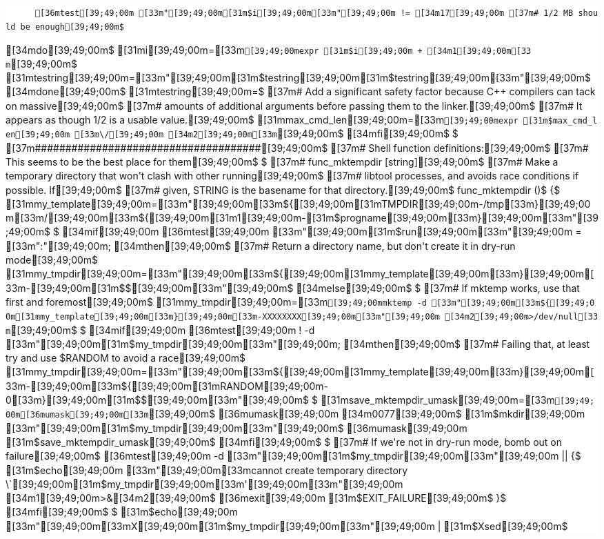           [36mtest[39;49;00m [33m"[39;49;00m[31m$i[39;49;00m[33m"[39;49;00m != [34m17[39;49;00m [37m# 1/2 MB should be enough[39;49;00m$
  [34mdo[39;49;00m$
    [31mi[39;49;00m=[33m`[39;49;00mexpr [31m$i[39;49;00m + [34m1[39;49;00m[33m`[39;49;00m$
    [31mtestring[39;49;00m=[33m"[39;49;00m[31m$testring[39;49;00m[31m$testring[39;49;00m[33m"[39;49;00m$
  [34mdone[39;49;00m$
  [31mtestring[39;49;00m=$
  [37m# Add a significant safety factor because C++ compilers can tack on massive[39;49;00m$
  [37m# amounts of additional arguments before passing them to the linker.[39;49;00m$
  [37m# It appears as though 1/2 is a usable value.[39;49;00m$
  [31mmax_cmd_len[39;49;00m=[33m`[39;49;00mexpr [31m$max_cmd_len[39;49;00m [33m\/[39;49;00m [34m2[39;49;00m[33m`[39;49;00m$
[34mfi[39;49;00m$
$
[37m#####################################[39;49;00m$
[37m# Shell function definitions:[39;49;00m$
[37m# This seems to be the best place for them[39;49;00m$
$
[37m# func_mktempdir [string][39;49;00m$
[37m# Make a temporary directory that won't clash with other running[39;49;00m$
[37m# libtool processes, and avoids race conditions if possible.  If[39;49;00m$
[37m# given, STRING is the basename for that directory.[39;49;00m$
func_mktempdir ()$
{$
    [31mmy_template[39;49;00m=[33m"[39;49;00m[33m${[39;49;00m[31mTMPDIR[39;49;00m-/tmp[33m}[39;49;00m[33m/[39;49;00m[33m${[39;49;00m[31m1[39;49;00m-[31m$progname[39;49;00m[33m}[39;49;00m[33m"[39;49;00m$
$
    [34mif[39;49;00m [36mtest[39;49;00m [33m"[39;49;00m[31m$run[39;49;00m[33m"[39;49;00m = [33m":"[39;49;00m; [34mthen[39;49;00m$
      [37m# Return a directory name, but don't create it in dry-run mode[39;49;00m$
      [31mmy_tmpdir[39;49;00m=[33m"[39;49;00m[33m${[39;49;00m[31mmy_template[39;49;00m[33m}[39;49;00m[33m-[39;49;00m[31m$$[39;49;00m[33m"[39;49;00m$
    [34melse[39;49;00m$
$
      [37m# If mktemp works, use that first and foremost[39;49;00m$
      [31mmy_tmpdir[39;49;00m=[33m`[39;49;00mmktemp -d [33m"[39;49;00m[33m${[39;49;00m[31mmy_template[39;49;00m[33m}[39;49;00m[33m-XXXXXXXX[39;49;00m[33m"[39;49;00m [34m2[39;49;00m>/dev/null[33m`[39;49;00m$
$
      [34mif[39;49;00m [36mtest[39;49;00m ! -d [33m"[39;49;00m[31m$my_tmpdir[39;49;00m[33m"[39;49;00m; [34mthen[39;49;00m$
	[37m# Failing that, at least try and use $RANDOM to avoid a race[39;49;00m$
	[31mmy_tmpdir[39;49;00m=[33m"[39;49;00m[33m${[39;49;00m[31mmy_template[39;49;00m[33m}[39;49;00m[33m-[39;49;00m[33m${[39;49;00m[31mRANDOM[39;49;00m-0[33m}[39;49;00m[31m$$[39;49;00m[33m"[39;49;00m$
$
	[31msave_mktempdir_umask[39;49;00m=[33m`[39;49;00m[36mumask[39;49;00m[33m`[39;49;00m$
	[36mumask[39;49;00m [34m0077[39;49;00m$
	[31m$mkdir[39;49;00m [33m"[39;49;00m[31m$my_tmpdir[39;49;00m[33m"[39;49;00m$
	[36mumask[39;49;00m [31m$save_mktempdir_umask[39;49;00m$
      [34mfi[39;49;00m$
$
      [37m# If we're not in dry-run mode, bomb out on failure[39;49;00m$
      [36mtest[39;49;00m -d [33m"[39;49;00m[31m$my_tmpdir[39;49;00m[33m"[39;49;00m || {$
        [31m$echo[39;49;00m [33m"[39;49;00m[33mcannot create temporary directory \`[39;49;00m[31m$my_tmpdir[39;49;00m[33m'[39;49;00m[33m"[39;49;00m [34m1[39;49;00m>&[34m2[39;49;00m$
	[36mexit[39;49;00m [31m$EXIT_FAILURE[39;49;00m$
      }$
    [34mfi[39;49;00m$
$
    [31m$echo[39;49;00m [33m"[39;49;00m[33mX[39;49;00m[31m$my_tmpdir[39;49;00m[33m"[39;49;00m | [31m$Xsed[39;49;00m$